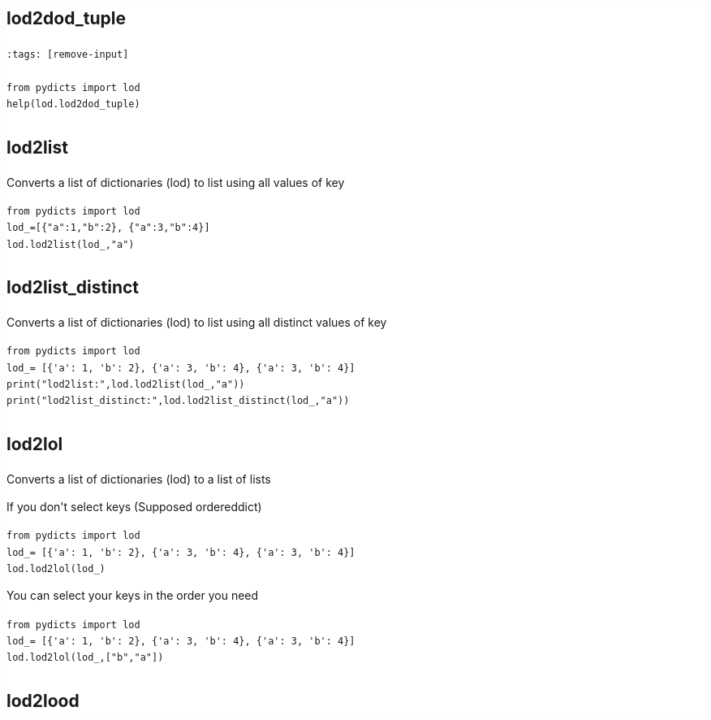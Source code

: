 ## lod2dod_tuple

```{code-cell}
:tags: [remove-input]

from pydicts import lod
help(lod.lod2dod_tuple)
```




## lod2list

Converts a list of dictionaries (lod) to list using all values of key
```{code-cell}
from pydicts import lod
lod_=[{"a":1,"b":2}, {"a":3,"b":4}]
lod.lod2list(lod_,"a")
```


## lod2list_distinct

Converts a list of dictionaries (lod) to list using all distinct values of key

```{code-cell}
from pydicts import lod
lod_= [{'a': 1, 'b': 2}, {'a': 3, 'b': 4}, {'a': 3, 'b': 4}]
print("lod2list:",lod.lod2list(lod_,"a"))
print("lod2list_distinct:",lod.lod2list_distinct(lod_,"a"))
```


## lod2lol

Converts a list of dictionaries (lod) to a list of lists

If you don't select keys (Supposed ordereddict)

```{code-cell}
from pydicts import lod
lod_= [{'a': 1, 'b': 2}, {'a': 3, 'b': 4}, {'a': 3, 'b': 4}]
lod.lod2lol(lod_)
```

You can select your keys in the order you need

```{code-cell}
from pydicts import lod
lod_= [{'a': 1, 'b': 2}, {'a': 3, 'b': 4}, {'a': 3, 'b': 4}]
lod.lod2lol(lod_,["b","a"])
```

## lod2lood
